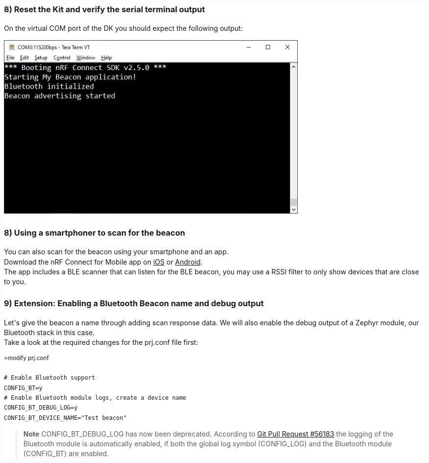 ### 8) Reset the Kit and verify the serial terminal output

On the virtual COM port of the DK you should expect the following output:

<img src="img/02_terminal.png" alt="Terminal Output" width=600/>

### 8) Using a smartphoner to scan for the beacon
You can also scan for the beacon using your smartphone and an app. <br>
Download the nRF Connect for Mobile app on [iOS](https://apps.apple.com/de/app/nrf-connect-for-mobile/id1054362403) or [Android](https://play.google.com/store/apps/details?id=no.nordicsemi.android.mcp&hl=de&gl=US).<br>The app includes a BLE scanner that can listen for the BLE beacon, you may use a RSSI filter to only show devices that are close to you.

### 9) Extension: Enabling a Bluetooth Beacon name and debug output 

Let's give the beacon a name through adding scan response data. We will also enable the debug output of a Zephyr module, our Bluetooth stack in this case.<br>
Take a look at the required changes for the prj.conf file first:

<sup>>modify prj.conf</sup>

```
# Enable Bluetooth support
CONFIG_BT=y
# Enable Bluetooth module logs, create a device name
CONFIG_BT_DEBUG_LOG=y
CONFIG_BT_DEVICE_NAME="Test beacon"
```

> **Note**
> CONFIG_BT_DEBUG_LOG has now been deprecated. According to [Git Pull Request #56183](https://github.com/zephyrproject-rtos/zephyr/pull/56183) the logging of the Bluetooth module is automatically enabled, if both the global log symbol (CONFIG_LOG) and the Bluetooth module (CONFIG_BT) are enabled.
